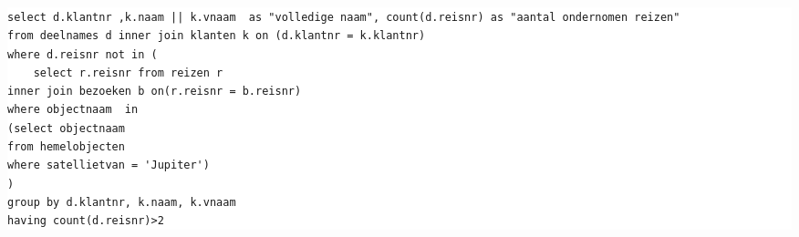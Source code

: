 ```postgreSQL
select d.klantnr ,k.naam || k.vnaam  as "volledige naam", count(d.reisnr) as "aantal ondernomen reizen"
from deelnames d inner join klanten k on (d.klantnr = k.klantnr)
where d.reisnr not in (
	select r.reisnr from reizen r 
inner join bezoeken b on(r.reisnr = b.reisnr)
where objectnaam  in  
(select objectnaam
from hemelobjecten
where satellietvan = 'Jupiter')
)
group by d.klantnr, k.naam, k.vnaam
having count(d.reisnr)>2
```
